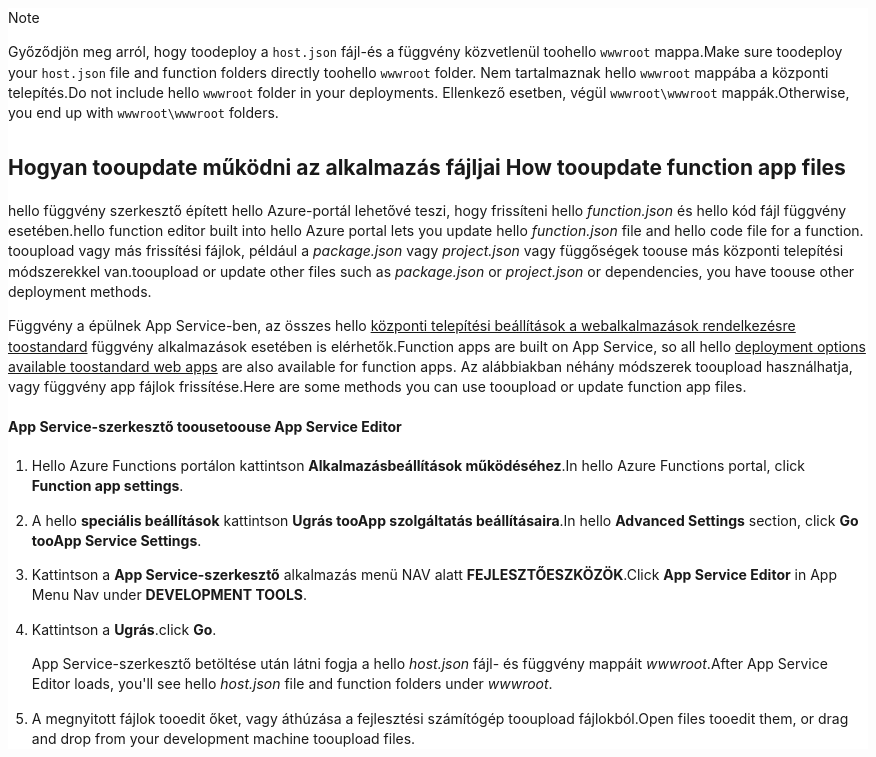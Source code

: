 > [!NOTE]
> <span data-ttu-id="cffde-144">Győződjön meg arról, hogy toodeploy a `host.json` fájl-és a függvény közvetlenül toohello `wwwroot` mappa.</span><span class="sxs-lookup"><span data-stu-id="cffde-144">Make sure toodeploy your `host.json` file and function folders directly toohello `wwwroot` folder.</span></span> <span data-ttu-id="cffde-145">Nem tartalmaznak hello `wwwroot` mappába a központi telepítés.</span><span class="sxs-lookup"><span data-stu-id="cffde-145">Do not include hello `wwwroot` folder in your deployments.</span></span> <span data-ttu-id="cffde-146">Ellenkező esetben, végül `wwwroot\wwwroot` mappák.</span><span class="sxs-lookup"><span data-stu-id="cffde-146">Otherwise, you end up with `wwwroot\wwwroot` folders.</span></span> 
> 
> 

## <span data-ttu-id="cffde-147"><a id="fileupdate"></a>Hogyan tooupdate működni az alkalmazás fájljai</span><span class="sxs-lookup"><span data-stu-id="cffde-147"><a id="fileupdate"></a> How tooupdate function app files</span></span>
<span data-ttu-id="cffde-148">hello függvény szerkesztő épített hello Azure-portál lehetővé teszi, hogy frissíteni hello *function.json* és hello kód fájl függvény esetében.</span><span class="sxs-lookup"><span data-stu-id="cffde-148">hello function editor built into hello Azure portal lets you update hello *function.json* file and hello code file for a function.</span></span> <span data-ttu-id="cffde-149">tooupload vagy más frissítési fájlok, például a *package.json* vagy *project.json* vagy függőségek toouse más központi telepítési módszerekkel van.</span><span class="sxs-lookup"><span data-stu-id="cffde-149">tooupload or update other files such as *package.json* or *project.json* or dependencies, you have toouse other deployment methods.</span></span>

<span data-ttu-id="cffde-150">Függvény a épülnek App Service-ben, az összes hello [központi telepítési beállítások a webalkalmazások rendelkezésre toostandard](../app-service-web/web-sites-deploy.md) függvény alkalmazások esetében is elérhetők.</span><span class="sxs-lookup"><span data-stu-id="cffde-150">Function apps are built on App Service, so all hello [deployment options available toostandard web apps](../app-service-web/web-sites-deploy.md) are also available for function apps.</span></span> <span data-ttu-id="cffde-151">Az alábbiakban néhány módszerek tooupload használhatja, vagy függvény app fájlok frissítése.</span><span class="sxs-lookup"><span data-stu-id="cffde-151">Here are some methods you can use tooupload or update function app files.</span></span> 

#### <a name="toouse-app-service-editor"></a><span data-ttu-id="cffde-152">App Service-szerkesztő toouse</span><span class="sxs-lookup"><span data-stu-id="cffde-152">toouse App Service Editor</span></span>
1. <span data-ttu-id="cffde-153">Hello Azure Functions portálon kattintson **Alkalmazásbeállítások működéséhez**.</span><span class="sxs-lookup"><span data-stu-id="cffde-153">In hello Azure Functions portal, click **Function app settings**.</span></span>
2. <span data-ttu-id="cffde-154">A hello **speciális beállítások** kattintson **Ugrás tooApp szolgáltatás beállításaira**.</span><span class="sxs-lookup"><span data-stu-id="cffde-154">In hello **Advanced Settings** section, click **Go tooApp Service Settings**.</span></span>
3. <span data-ttu-id="cffde-155">Kattintson a **App Service-szerkesztő** alkalmazás menü NAV alatt **FEJLESZTŐESZKÖZÖK**.</span><span class="sxs-lookup"><span data-stu-id="cffde-155">Click **App Service Editor** in App Menu Nav under **DEVELOPMENT TOOLS**.</span></span>
4. <span data-ttu-id="cffde-156">Kattintson a **Ugrás**.</span><span class="sxs-lookup"><span data-stu-id="cffde-156">click **Go**.</span></span>
   
   <span data-ttu-id="cffde-157">App Service-szerkesztő betöltése után látni fogja a hello *host.json* fájl- és függvény mappáit *wwwroot*.</span><span class="sxs-lookup"><span data-stu-id="cffde-157">After App Service Editor loads, you'll see hello *host.json* file and function folders under *wwwroot*.</span></span> 
5. <span data-ttu-id="cffde-158">A megnyitott fájlok tooedit őket, vagy áthúzása a fejlesztési számítógép tooupload fájlokból.</span><span class="sxs-lookup"><span data-stu-id="cffde-158">Open files tooedit them, or drag and drop from your development machine tooupload files.</span></span>
